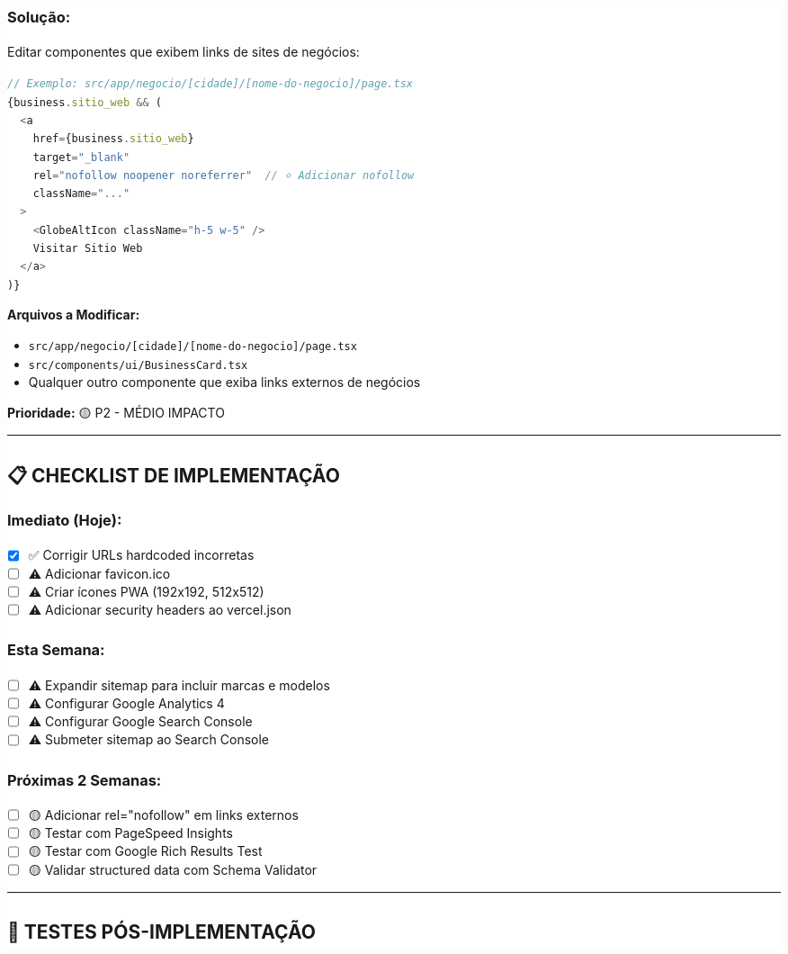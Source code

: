 ### Solução:
Editar componentes que exibem links de sites de negócios:

```typescript
// Exemplo: src/app/negocio/[cidade]/[nome-do-negocio]/page.tsx
{business.sitio_web && (
  <a
    href={business.sitio_web}
    target="_blank"
    rel="nofollow noopener noreferrer"  // ⭐ Adicionar nofollow
    className="..."
  >
    <GlobeAltIcon className="h-5 w-5" />
    Visitar Sitio Web
  </a>
)}
```

**Arquivos a Modificar:**
- `src/app/negocio/[cidade]/[nome-do-negocio]/page.tsx`
- `src/components/ui/BusinessCard.tsx`
- Qualquer outro componente que exiba links externos de negócios

**Prioridade:** 🟡 P2 - MÉDIO IMPACTO

---

## 📋 CHECKLIST DE IMPLEMENTAÇÃO

### Imediato (Hoje):
- [x] ✅ Corrigir URLs hardcoded incorretas
- [ ] ⚠️ Adicionar favicon.ico
- [ ] ⚠️ Criar ícones PWA (192x192, 512x512)
- [ ] ⚠️ Adicionar security headers ao vercel.json

### Esta Semana:
- [ ] ⚠️ Expandir sitemap para incluir marcas e modelos
- [ ] ⚠️ Configurar Google Analytics 4
- [ ] ⚠️ Configurar Google Search Console
- [ ] ⚠️ Submeter sitemap ao Search Console

### Próximas 2 Semanas:
- [ ] 🟡 Adicionar rel="nofollow" em links externos
- [ ] 🟡 Testar com PageSpeed Insights
- [ ] 🟡 Testar com Google Rich Results Test
- [ ] 🟡 Validar structured data com Schema Validator

---

## 🧪 TESTES PÓS-IMPLEMENTAÇÃO
